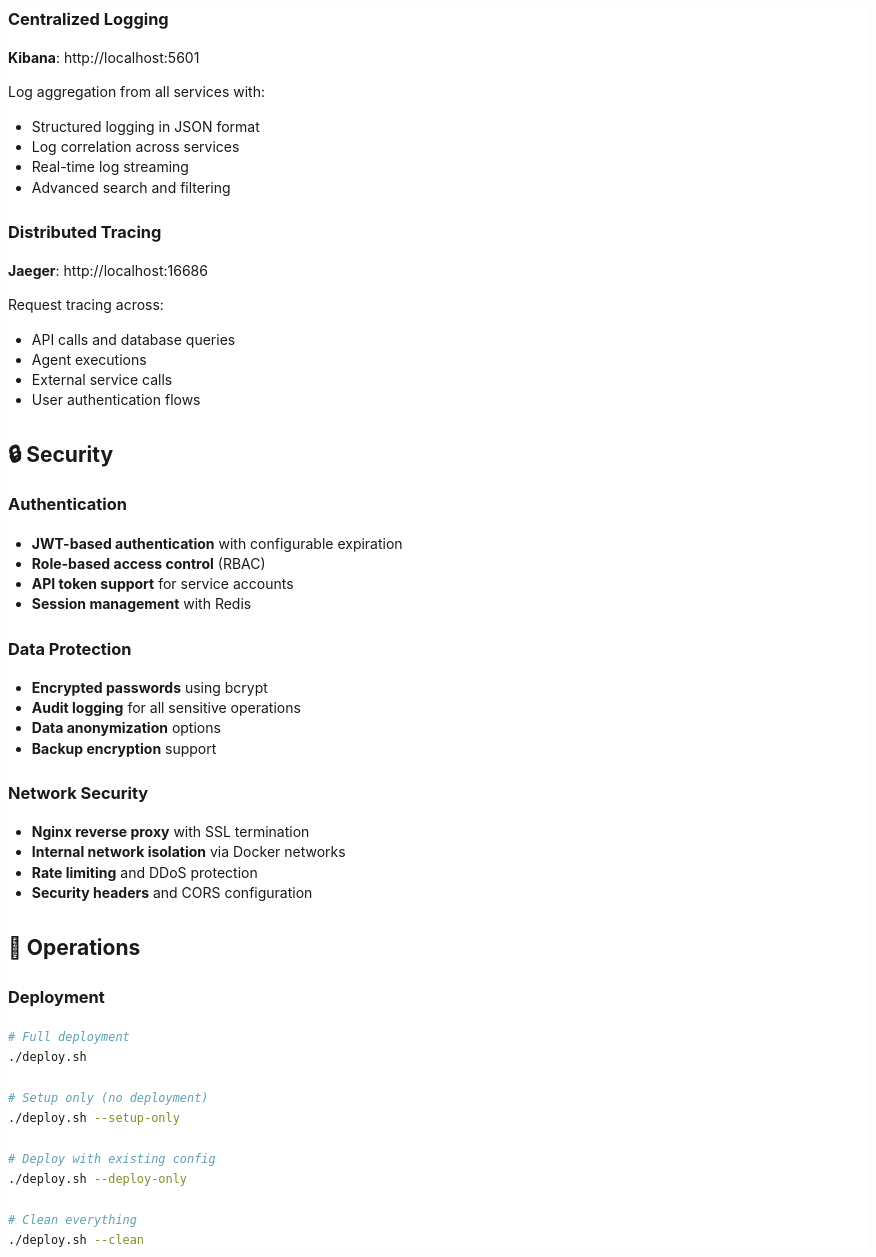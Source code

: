 ### Centralized Logging

**Kibana**: http://localhost:5601

Log aggregation from all services with:
- Structured logging in JSON format
- Log correlation across services
- Real-time log streaming
- Advanced search and filtering

### Distributed Tracing

**Jaeger**: http://localhost:16686

Request tracing across:
- API calls and database queries
- Agent executions
- External service calls
- User authentication flows

## 🔒 Security

### Authentication

- **JWT-based authentication** with configurable expiration
- **Role-based access control** (RBAC)
- **API token support** for service accounts
- **Session management** with Redis

### Data Protection

- **Encrypted passwords** using bcrypt
- **Audit logging** for all sensitive operations
- **Data anonymization** options
- **Backup encryption** support

### Network Security

- **Nginx reverse proxy** with SSL termination
- **Internal network isolation** via Docker networks
- **Rate limiting** and DDoS protection
- **Security headers** and CORS configuration

## 🔄 Operations

### Deployment

```bash
# Full deployment
./deploy.sh

# Setup only (no deployment)
./deploy.sh --setup-only

# Deploy with existing config
./deploy.sh --deploy-only

# Clean everything
./deploy.sh --clean
```

